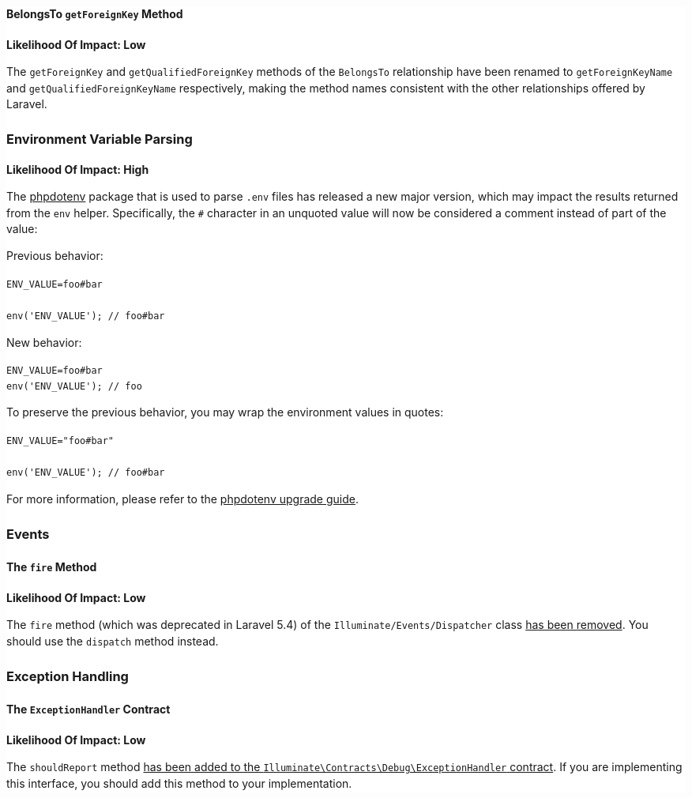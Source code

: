 #### BelongsTo `getForeignKey` Method

**Likelihood Of Impact: Low**

The `getForeignKey` and `getQualifiedForeignKey` methods of the `BelongsTo` relationship have been renamed to `getForeignKeyName` and `getQualifiedForeignKeyName` respectively, making the method names consistent with the other relationships offered by Laravel.

<a name="#environment-variable-parsing"></a>
### Environment Variable Parsing

**Likelihood Of Impact: High**

The [phpdotenv](https://github.com/vlucas/phpdotenv) package that is used to parse `.env` files has released a new major version, which may impact the results returned from the `env` helper. Specifically, the `#` character in an unquoted value will now be considered a comment instead of part of the value:

Previous behavior:

    ENV_VALUE=foo#bar

    env('ENV_VALUE'); // foo#bar

New behavior:

    ENV_VALUE=foo#bar
    env('ENV_VALUE'); // foo

To preserve the previous behavior, you may wrap the environment values in quotes:

    ENV_VALUE="foo#bar"

    env('ENV_VALUE'); // foo#bar

For more information, please refer to the [phpdotenv upgrade guide](https://github.com/vlucas/phpdotenv/blob/master/UPGRADING.md).

<a name="events"></a>
### Events

#### The `fire` Method

**Likelihood Of Impact: Low**

The `fire` method (which was deprecated in Laravel 5.4) of the `Illuminate/Events/Dispatcher` class [has been removed](https://github.com/laravel/framework/pull/26392).
You should use the `dispatch` method instead.

<a name="exception-handling"></a>
### Exception Handling

#### The `ExceptionHandler` Contract

**Likelihood Of Impact: Low**

The `shouldReport` method [has been added to the `Illuminate\Contracts\Debug\ExceptionHandler` contract](https://github.com/laravel/framework/pull/26193). If you are implementing this interface, you should add this method to your implementation.
